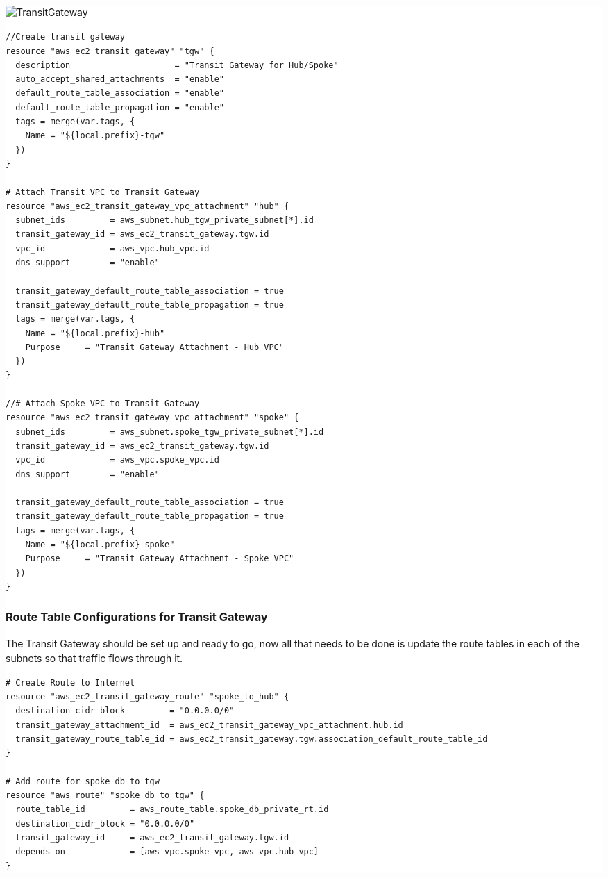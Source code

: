 ![TransitGateway](https://raw.githubusercontent.com/databrickslabs/terraform-provider-databricks/master/docs/images/aws-e2-firewall-tgw.png)

```hcl
//Create transit gateway
resource "aws_ec2_transit_gateway" "tgw" {
  description                     = "Transit Gateway for Hub/Spoke"
  auto_accept_shared_attachments  = "enable"
  default_route_table_association = "enable"
  default_route_table_propagation = "enable"
  tags = merge(var.tags, {
    Name = "${local.prefix}-tgw"
  })
}

# Attach Transit VPC to Transit Gateway
resource "aws_ec2_transit_gateway_vpc_attachment" "hub" {
  subnet_ids         = aws_subnet.hub_tgw_private_subnet[*].id
  transit_gateway_id = aws_ec2_transit_gateway.tgw.id
  vpc_id             = aws_vpc.hub_vpc.id
  dns_support        = "enable"

  transit_gateway_default_route_table_association = true
  transit_gateway_default_route_table_propagation = true
  tags = merge(var.tags, {
    Name = "${local.prefix}-hub"
    Purpose     = "Transit Gateway Attachment - Hub VPC"
  })
}

//# Attach Spoke VPC to Transit Gateway
resource "aws_ec2_transit_gateway_vpc_attachment" "spoke" {
  subnet_ids         = aws_subnet.spoke_tgw_private_subnet[*].id
  transit_gateway_id = aws_ec2_transit_gateway.tgw.id
  vpc_id             = aws_vpc.spoke_vpc.id
  dns_support        = "enable"

  transit_gateway_default_route_table_association = true
  transit_gateway_default_route_table_propagation = true
  tags = merge(var.tags, {
    Name = "${local.prefix}-spoke"
    Purpose     = "Transit Gateway Attachment - Spoke VPC"
  })
}

```
### Route Table Configurations for Transit Gateway
The Transit Gateway should be set up and ready to go, now all that needs to be done is update the route tables in each of the subnets so that traffic flows through it.
```hcl
# Create Route to Internet
resource "aws_ec2_transit_gateway_route" "spoke_to_hub" {
  destination_cidr_block         = "0.0.0.0/0"
  transit_gateway_attachment_id  = aws_ec2_transit_gateway_vpc_attachment.hub.id
  transit_gateway_route_table_id = aws_ec2_transit_gateway.tgw.association_default_route_table_id
}

# Add route for spoke db to tgw
resource "aws_route" "spoke_db_to_tgw" {
  route_table_id         = aws_route_table.spoke_db_private_rt.id
  destination_cidr_block = "0.0.0.0/0"
  transit_gateway_id     = aws_ec2_transit_gateway.tgw.id
  depends_on             = [aws_vpc.spoke_vpc, aws_vpc.hub_vpc]
}
```